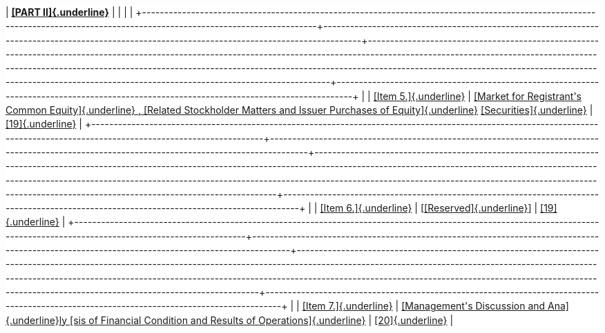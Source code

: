 | [**[PART II]{.underline}**](#item-2.-properties)                                                                                                                           |                                                                                                                                              |                                                                                                                                                                                                                                                                                                                                                                                                       |                                                                                                                                         |
+----------------------------------------------------------------------------------------------------------------------------------------------------------------------------+----------------------------------------------------------------------------------------------------------------------------------------------+-------------------------------------------------------------------------------------------------------------------------------------------------------------------------------------------------------------------------------------------------------------------------------------------------------------------------------------------------------------------------------------------------------+-----------------------------------------------------------------------------------------------------------------------------------------+
|                                                                                                                                                                            | [[Item 5.]{.underline}](#item-5.-market-for-registrants-common-equity-related-stockholder-matters-and-issuer-purchases-of-equity-securities) | [[Market for Registrant's Common Equity]{.underline} , [Related Stockholder Matters and Issuer Purchases of Equity]{.underline}](#item-5.-market-for-registrants-common-equity-related-stockholder-matters-and-issuer-purchases-of-equity-securities) [[Securities]{.underline}](#item-5.-market-for-registrants-common-equity-related-stockholder-matters-and-issuer-purchases-of-equity-securities) | [[19]{.underline}](#item-5.-market-for-registrants-common-equity-related-stockholder-matters-and-issuer-purchases-of-equity-securities) |
+----------------------------------------------------------------------------------------------------------------------------------------------------------------------------+----------------------------------------------------------------------------------------------------------------------------------------------+-------------------------------------------------------------------------------------------------------------------------------------------------------------------------------------------------------------------------------------------------------------------------------------------------------------------------------------------------------------------------------------------------------+-----------------------------------------------------------------------------------------------------------------------------------------+
|                                                                                                                                                                            | [[Item 6.]{.underline}](#item-6.-reserved)                                                                                                   | \[[[Reserved]{.underline}](#item-6.-reserved)\]                                                                                                                                                                                                                                                                                                                                                       | [[19]{.underline}](#item-6.-reserved)                                                                                                   |
+----------------------------------------------------------------------------------------------------------------------------------------------------------------------------+----------------------------------------------------------------------------------------------------------------------------------------------+-------------------------------------------------------------------------------------------------------------------------------------------------------------------------------------------------------------------------------------------------------------------------------------------------------------------------------------------------------------------------------------------------------+-----------------------------------------------------------------------------------------------------------------------------------------+
|                                                                                                                                                                            | [[Item 7.]{.underline}](#part-ii)                                                                                                            | [[Management's Discussion and Ana]{.underline}ly [sis of Financial Condition and Results of Operations]{.underline}](#part-ii)                                                                                                                                                                                                                                                                        | [[20]{.underline}](#part-ii)                                                                                                            |